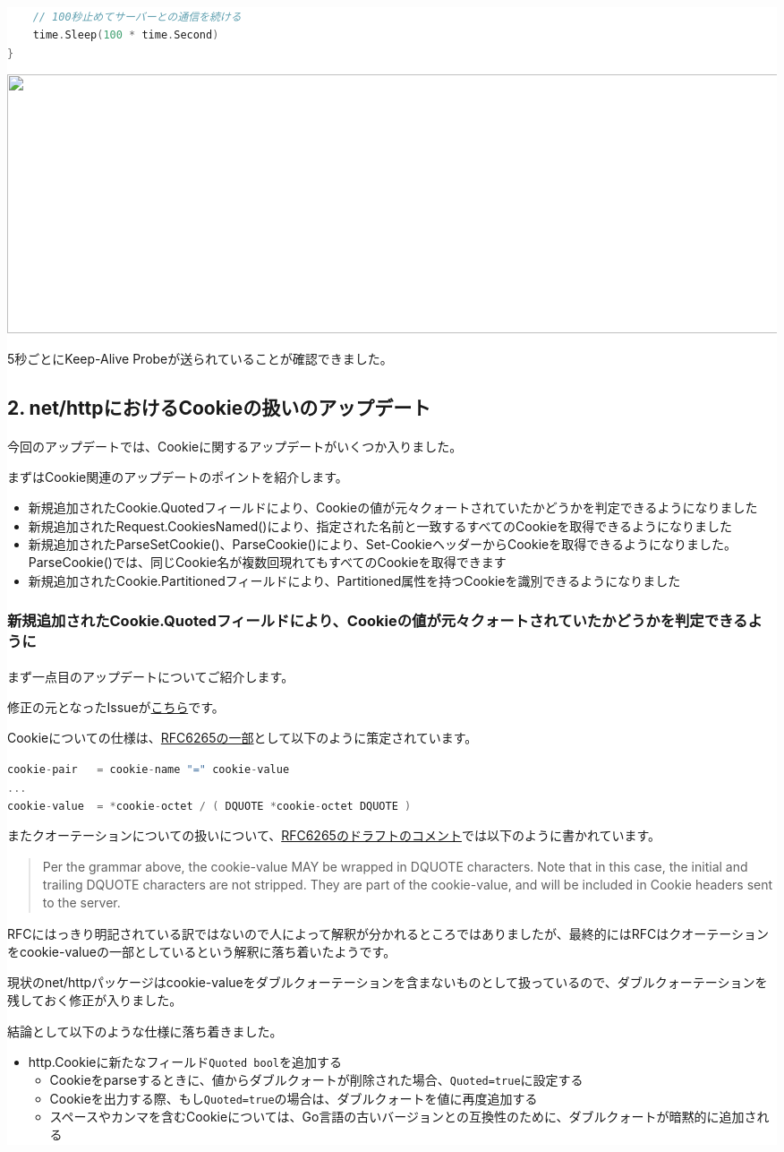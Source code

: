 ``` go
	// 100秒止めてサーバーとの通信を続ける
	time.Sleep(100 * time.Second)
}
```

<img src="/images/20240724a/スクリーンショット_2024-07-10_045021.png" alt="" width="1200" height="289" loading="lazy">

5秒ごとにKeep-Alive Probeが送られていることが確認できました。

## 2. net/httpにおけるCookieの扱いのアップデート

今回のアップデートでは、Cookieに関するアップデートがいくつか入りました。

まずはCookie関連のアップデートのポイントを紹介します。

- 新規追加されたCookie.Quotedフィールドにより、Cookieの値が元々クォートされていたかどうかを判定できるようになりました
- 新規追加されたRequest.CookiesNamed()により、指定された名前と一致するすべてのCookieを取得できるようになりました
- 新規追加されたParseSetCookie()、ParseCookie()により、Set-CookieヘッダーからCookieを取得できるようになりました。ParseCookie()では、同じCookie名が複数回現れてもすべてのCookieを取得できます
- 新規追加されたCookie.Partitionedフィールドにより、Partitioned属性を持つCookieを識別できるようになりました

### 新規追加されたCookie.Quotedフィールドにより、Cookieの値が元々クォートされていたかどうかを判定できるように

まず一点目のアップデートについてご紹介します。

修正の元となったIssueが[こちら](https://github.com/golang/go/issues/46443)です。

Cookieについての仕様は、[RFC6265の一部](https://datatracker.ietf.org/doc/html/rfc6265#section-4.1.1)として以下のように策定されています。

``` go
cookie-pair   = cookie-name "=" cookie-value
...
cookie-value  = *cookie-octet / ( DQUOTE *cookie-octet DQUOTE )
```

またクオーテーションについての扱いについて、[RFC6265のドラフトのコメント](https://datatracker.ietf.org/doc/html/draft-ietf-httpbis-rfc6265bis-02)では以下のように書かれています。

>Per the grammar above, the cookie-value MAY be wrapped in DQUOTE
characters.  Note that in this case, the initial and trailing DQUOTE
characters are not stripped.  They are part of the cookie-value, and
will be included in Cookie headers sent to the server.

RFCにはっきり明記されている訳ではないので人によって解釈が分かれるところではありましたが、最終的にはRFCはクオーテーションをcookie-valueの一部としているという解釈に落ち着いたようです。

現状のnet/httpパッケージはcookie-valueをダブルクォーテーションを含まないものとして扱っているので、ダブルクォーテーションを残しておく修正が入りました。

結論として以下のような仕様に落ち着きました。

- http.Cookieに新たなフィールド`Quoted bool`を追加する
  - Cookieをparseするときに、値からダブルクォートが削除された場合、`Quoted=true`に設定する
  - Cookieを出力する際、もし`Quoted=true`の場合は、ダブルクォートを値に再度追加する
  - スペースやカンマを含むCookieについては、Go言語の古いバージョンとの互換性のために、ダブルクォートが暗黙的に追加される
